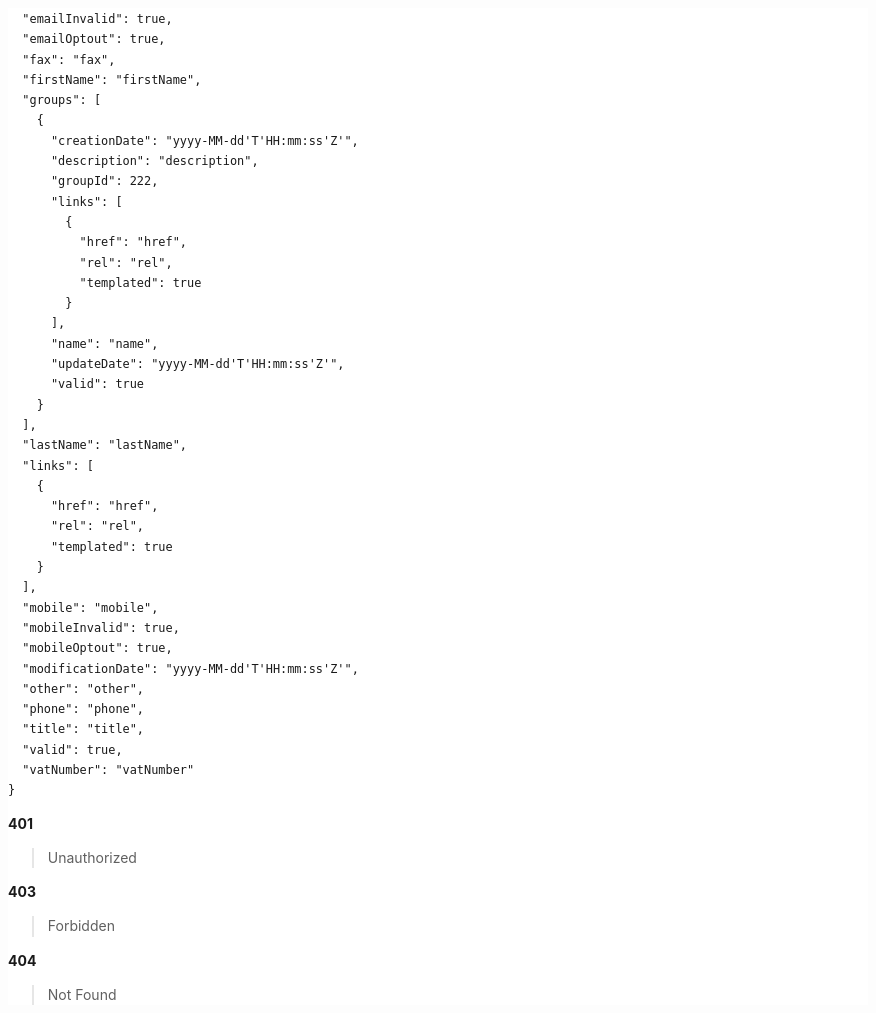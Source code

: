 ```
  "emailInvalid": true,
  "emailOptout": true,
  "fax": "fax",
  "firstName": "firstName",
  "groups": [
    {
      "creationDate": "yyyy-MM-dd'T'HH:mm:ss'Z'",
      "description": "description",
      "groupId": 222,
      "links": [
        {
          "href": "href",
          "rel": "rel",
          "templated": true
        }
      ],
      "name": "name",
      "updateDate": "yyyy-MM-dd'T'HH:mm:ss'Z'",
      "valid": true
    }
  ],
  "lastName": "lastName",
  "links": [
    {
      "href": "href",
      "rel": "rel",
      "templated": true
    }
  ],
  "mobile": "mobile",
  "mobileInvalid": true,
  "mobileOptout": true,
  "modificationDate": "yyyy-MM-dd'T'HH:mm:ss'Z'",
  "other": "other",
  "phone": "phone",
  "title": "title",
  "valid": true,
  "vatNumber": "vatNumber"
}
```


**401** 

> Unauthorized

**403** 

> Forbidden

**404** 

> Not Found
